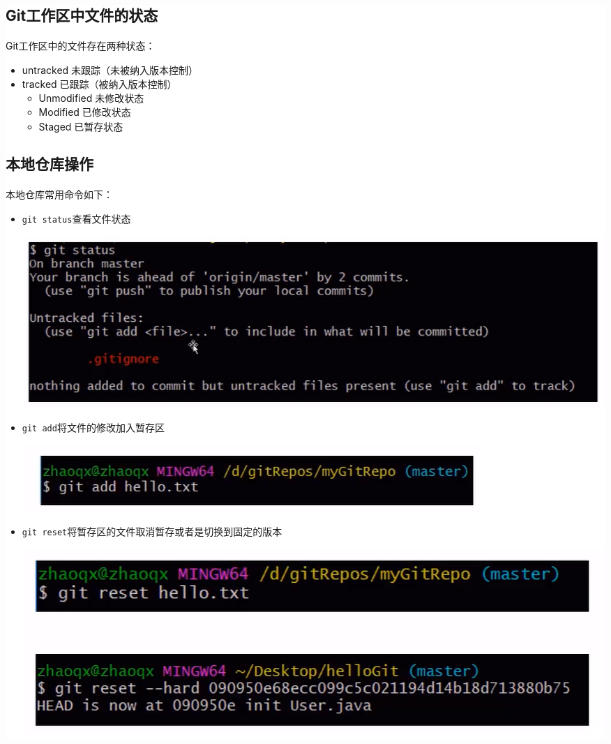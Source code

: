 ## Git工作区中文件的状态

Git工作区中的文件存在两种状态：

- untracked 未跟踪（未被纳入版本控制）
- tracked 已跟踪（被纳入版本控制）
    - Unmodified 未修改状态
    - Modified 已修改状态
    - Staged 已暂存状态

## 本地仓库操作

本地仓库常用命令如下：

- `git status`查看文件状态

    ![image-20230206153556252](Git.assets/image-20230206153556252.png)

- `git add`将文件的修改加入暂存区

    ![image-20230206153619089](Git.assets/image-20230206153619089.png)

- `git reset`将暂存区的文件取消暂存或者是切换到固定的版本

    ![image-20230206153629400](Git.assets/image-20230206153629400.png)
